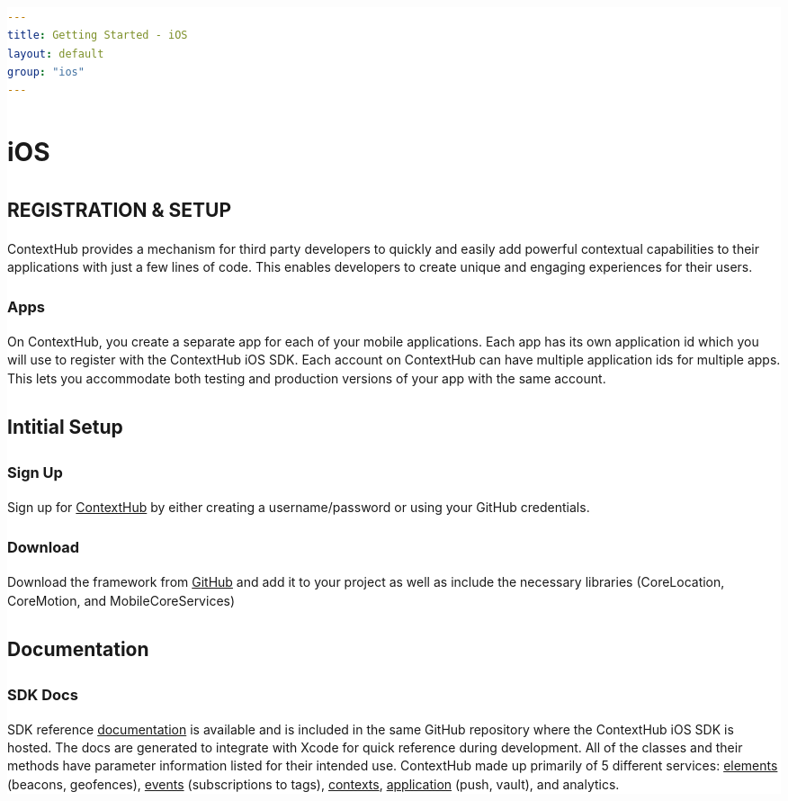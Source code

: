 ```yaml
---
title: Getting Started - iOS
layout: default
group: "ios"
---
```


<a name="registration"></a>
<a data-magellan-destination="registration"></a>


# iOS

## REGISTRATION & SETUP

ContextHub provides a mechanism for third party developers to quickly and easily add powerful contextual capabilities to their applications with just a few lines of code. This enables developers to create unique and engaging experiences for their users.

### Apps

On ContextHub, you create a separate app for each of your mobile applications. Each app has its own application id which you will use to register with the ContextHub iOS SDK. Each account on ContextHub can have multiple application ids for multiple apps. This lets you accommodate both testing and production versions of your app with the same account.

## Intitial Setup

### Sign Up

Sign up for [ContextHub](http://www.contexthub.com) by either creating a username/password or using your GitHub credentials.

### Download

Download the framework from [GitHub](https://github.com/contexthub/contexthub-ios-framework) and add it to your project as well as include the necessary libraries (CoreLocation, CoreMotion, and MobileCoreServices)

## Documentation

### SDK Docs

SDK reference [documentation](http://docs.contexthub.com/contexthub-ios-framework/) is available and is included in the same GitHub repository where the ContextHub iOS SDK is hosted. The docs are generated to integrate with Xcode for quick reference during development. All of the classes and their methods have parameter information listed for their intended use. ContextHub made up primarily of 5 different services: [elements](/docs/ios/element-services) (beacons, geofences), [events](/docs/ios/event-services) (subscriptions to tags), [contexts](/docs/dev-portal/contextual-engine), [application](/docs/ios/application-services) (push, vault), and analytics.
